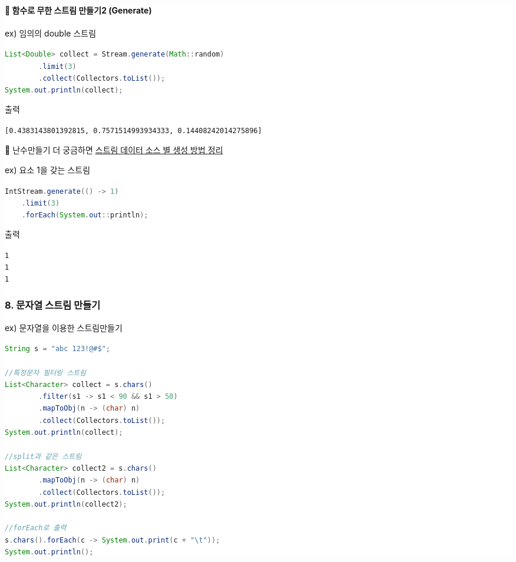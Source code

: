 
#### 📌 함수로 무한 스트림 만들기2 (Generate)
ex) 임의의 double 스트림
```java
List<Double> collect = Stream.generate(Math::random)  
        .limit(3)  
        .collect(Collectors.toList());  
System.out.println(collect);
```

출력
```
[0.4383143801392815, 0.7571514993934333, 0.14408242014275896]
```

📌 난수만들기 더 궁금하면 [스트림 데이터 소스 별 생성 방법 정리 ](https://velog.io/@max9106/Java-%EC%8A%A4%ED%8A%B8%EB%A6%BCstream-%EB%8D%B0%EC%9D%B4%ED%84%B0-%EC%86%8C%EC%8A%A4-%EB%B3%84-%EC%83%9D%EC%84%B1-%EB%B0%A9%EB%B2%95-%EC%A0%95%EB%A6%AC)


ex) 요소 1을 갖는 스트림  
```java
IntStream.generate(() -> 1)  
    .limit(3)  
    .forEach(System.out::println);
```

출력
```
1
1
1
```


### 8. 문자열 스트림 만들기
ex) 문자열을 이용한 스트림만들기
```java
String s = "abc 123!@#$";  

//특정문자 필터링 스트림
List<Character> collect = s.chars()  
        .filter(s1 -> s1 < 90 && s1 > 50)  
        .mapToObj(n -> (char) n)  
        .collect(Collectors.toList());  
System.out.println(collect);  

//split과 같은 스트림
List<Character> collect2 = s.chars()  
        .mapToObj(n -> (char) n)  
        .collect(Collectors.toList());  
System.out.println(collect2);  

//forEach로 출력
s.chars().forEach(c -> System.out.print(c + "\t"));  
System.out.println();
```
